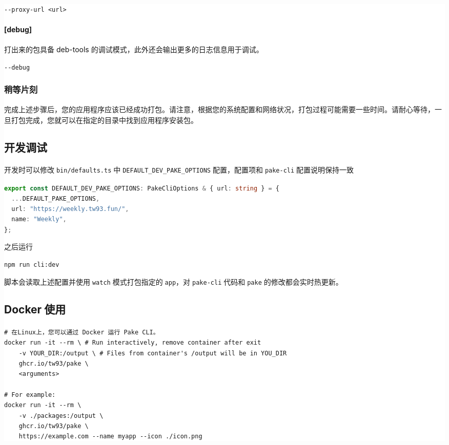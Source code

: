 ```shell
--proxy-url <url>
```

#### [debug]

打出来的包具备 deb-tools 的调试模式，此外还会输出更多的日志信息用于调试。

```shell
--debug
```

### 稍等片刻

完成上述步骤后，您的应用程序应该已经成功打包。请注意，根据您的系统配置和网络状况，打包过程可能需要一些时间。请耐心等待，一旦打包完成，您就可以在指定的目录中找到应用程序安装包。

## 开发调试

开发时可以修改 `bin/defaults.ts` 中 `DEFAULT_DEV_PAKE_OPTIONS` 配置，配置项和 `pake-cli` 配置说明保持一致

```typescript
export const DEFAULT_DEV_PAKE_OPTIONS: PakeCliOptions & { url: string } = {
  ...DEFAULT_PAKE_OPTIONS,
  url: "https://weekly.tw93.fun/",
  name: "Weekly",
};
```

之后运行

```bash
npm run cli:dev
```

脚本会读取上述配置并使用 `watch` 模式打包指定的 `app`，对 `pake-cli` 代码和 `pake` 的修改都会实时热更新。

## Docker 使用

```shell
# 在Linux上，您可以通过 Docker 运行 Pake CLI。
docker run -it --rm \ # Run interactively, remove container after exit
    -v YOUR_DIR:/output \ # Files from container's /output will be in YOU_DIR
    ghcr.io/tw93/pake \
    <arguments>

# For example:
docker run -it --rm \
    -v ./packages:/output \
    ghcr.io/tw93/pake \
    https://example.com --name myapp --icon ./icon.png

```
